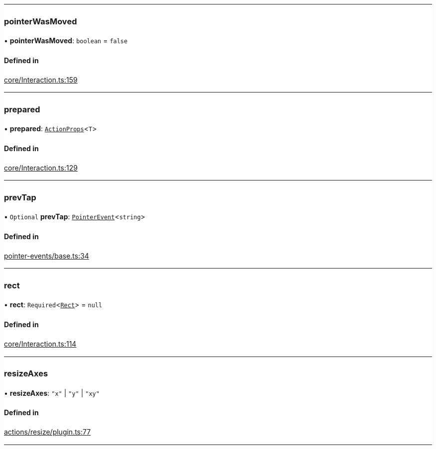 ___

### pointerWasMoved

• **pointerWasMoved**: `boolean` = `false`

#### Defined in

[core/Interaction.ts:159](https://github.com/ehtick/interact.js/blob/d3d4746/packages/@interactjs/core/Interaction.ts#L159)

___

### prepared

• **prepared**: [`ActionProps`](../interfaces/core_types.ActionProps.md)\<`T`\>

#### Defined in

[core/Interaction.ts:129](https://github.com/ehtick/interact.js/blob/d3d4746/packages/@interactjs/core/Interaction.ts#L129)

___

### prevTap

• `Optional` **prevTap**: [`PointerEvent`](pointer_events_PointerEvent.PointerEvent.md)\<`string`\>

#### Defined in

[pointer-events/base.ts:34](https://github.com/ehtick/interact.js/blob/d3d4746/packages/@interactjs/pointer-events/base.ts#L34)

___

### rect

• **rect**: `Required`\<[`Rect`](../interfaces/core_types.Rect.md)\> = `null`

#### Defined in

[core/Interaction.ts:114](https://github.com/ehtick/interact.js/blob/d3d4746/packages/@interactjs/core/Interaction.ts#L114)

___

### resizeAxes

• **resizeAxes**: ``"x"`` \| ``"y"`` \| ``"xy"``

#### Defined in

[actions/resize/plugin.ts:77](https://github.com/ehtick/interact.js/blob/d3d4746/packages/@interactjs/actions/resize/plugin.ts#L77)

___
